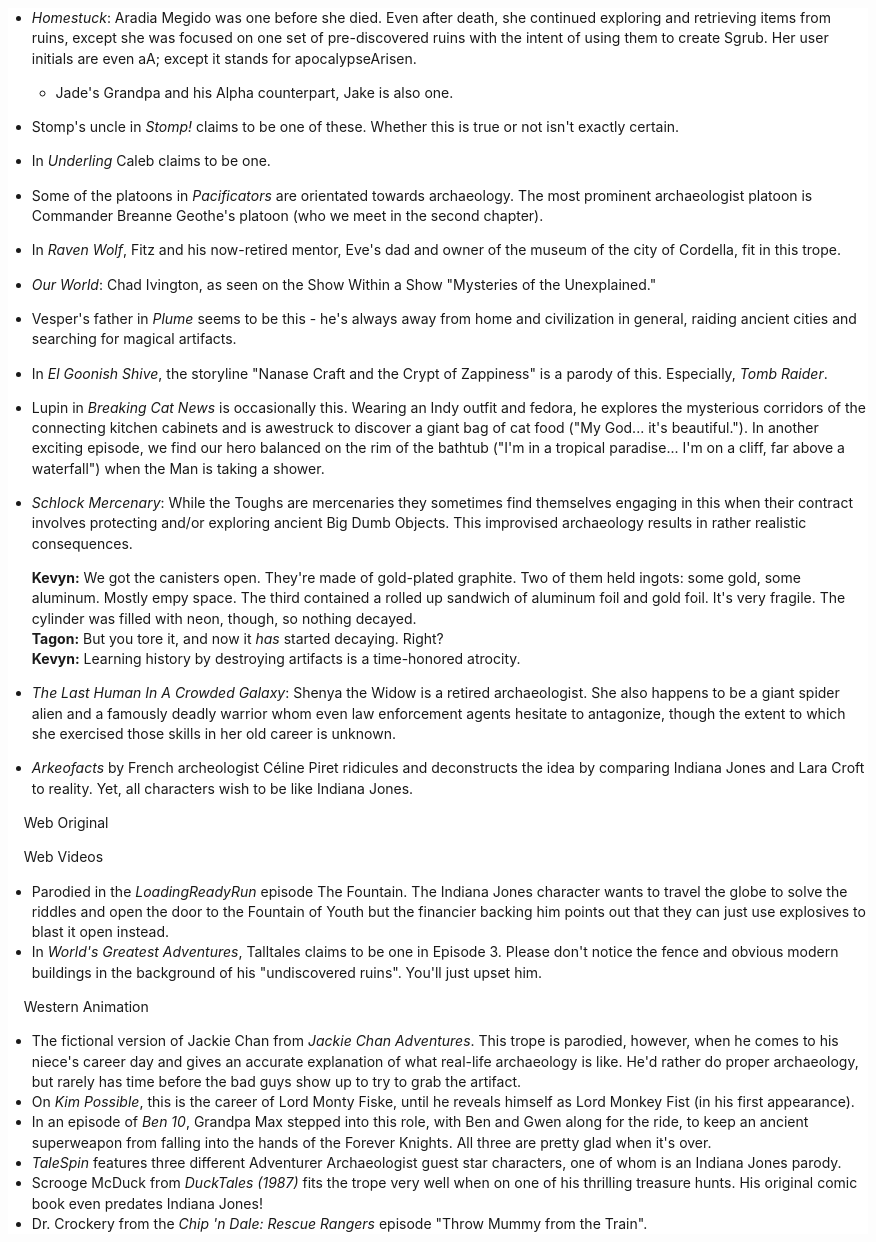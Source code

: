 -   _Homestuck_: Aradia Megido was one before she died. Even after death, she continued exploring and retrieving items from ruins, except she was focused on one set of pre-discovered ruins with the intent of using them to create Sgrub. Her user initials are even aA; except it stands for apocalypseArisen.
    -   Jade's Grandpa and his Alpha counterpart, Jake is also one.
-   Stomp's uncle in _Stomp!_ claims to be one of these. Whether this is true or not isn't exactly certain.
-   In _Underling_ Caleb claims to be one.
-   Some of the platoons in _Pacificators_ are orientated towards archaeology. The most prominent archaeologist platoon is Commander Breanne Geothe's platoon (who we meet in the second chapter).
-   In _Raven Wolf_, Fitz and his now-retired mentor, Eve's dad and owner of the museum of the city of Cordella, fit in this trope.
-   _Our World_: Chad Ivington, as seen on the Show Within a Show "Mysteries of the Unexplained."
-   Vesper's father in _Plume_ seems to be this - he's always away from home and civilization in general, raiding ancient cities and searching for magical artifacts.
-   In _El Goonish Shive_, the storyline "Nanase Craft and the Crypt of Zappiness" is a parody of this. Especially, _Tomb Raider_.
-   Lupin in _Breaking Cat News_ is occasionally this. Wearing an Indy outfit and fedora, he explores the mysterious corridors of the connecting kitchen cabinets and is awestruck to discover a giant bag of cat food ("My God... it's beautiful."). In another exciting episode, we find our hero balanced on the rim of the bathtub ("I'm in a tropical paradise... I'm on a cliff, far above a waterfall") when the Man is taking a shower.
-   _Schlock Mercenary_: While the Toughs are mercenaries they sometimes find themselves engaging in this when their contract involves protecting and/or exploring ancient Big Dumb Objects. This improvised archaeology results in rather realistic consequences.
    
    **Kevyn:** We got the canisters open. They're made of gold-plated graphite. Two of them held ingots: some gold, some aluminum. Mostly empy space. The third contained a rolled up sandwich of aluminum foil and gold foil. It's very fragile. The cylinder was filled with neon, though, so nothing decayed.  
    **Tagon:** But you tore it, and now it _has_ started decaying. Right?  
    **Kevyn:** Learning history by destroying artifacts is a time-honored atrocity.
    
-   _The Last Human In A Crowded Galaxy_: Shenya the Widow is a retired archaeologist. She also happens to be a giant spider alien and a famously deadly warrior whom even law enforcement agents hesitate to antagonize, though the extent to which she exercised those skills in her old career is unknown.
-   _Arkeofacts_ by French archeologist Céline Piret ridicules and deconstructs the idea by comparing Indiana Jones and Lara Croft to reality. Yet, all characters wish to be like Indiana Jones.

    Web Original 

    Web Videos 

-   Parodied in the _LoadingReadyRun_ episode The Fountain. The Indiana Jones character wants to travel the globe to solve the riddles and open the door to the Fountain of Youth but the financier backing him points out that they can just use explosives to blast it open instead.
-   In _World's Greatest Adventures_, Talltales claims to be one in Episode 3. Please don't notice the fence and obvious modern buildings in the background of his "undiscovered ruins". You'll just upset him.

    Western Animation 

-   The fictional version of Jackie Chan from _Jackie Chan Adventures_. This trope is parodied, however, when he comes to his niece's career day and gives an accurate explanation of what real-life archaeology is like. He'd rather do proper archaeology, but rarely has time before the bad guys show up to try to grab the artifact.
-   On _Kim Possible_, this is the career of Lord Monty Fiske, until he reveals himself as Lord Monkey Fist (in his first appearance).
-   In an episode of _Ben 10_, Grandpa Max stepped into this role, with Ben and Gwen along for the ride, to keep an ancient superweapon from falling into the hands of the Forever Knights. All three are pretty glad when it's over.
-   _TaleSpin_ features three different Adventurer Archaeologist guest star characters, one of whom is an Indiana Jones parody.
-   Scrooge McDuck from _DuckTales (1987)_ fits the trope very well when on one of his thrilling treasure hunts. His original comic book even predates Indiana Jones!
-   Dr. Crockery from the _Chip 'n Dale: Rescue Rangers_ episode "Throw Mummy from the Train".